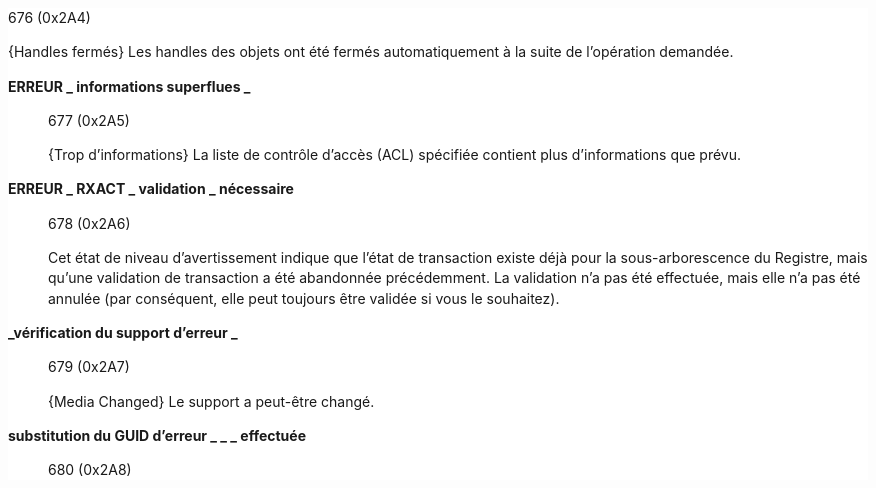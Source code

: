 676 (0x2A4)
</dt> <dt>



{Handles fermés} Les handles des objets ont été fermés automatiquement à la suite de l’opération demandée.


</dt> </dl> </dd> <dt>

<span id="ERROR_EXTRANEOUS_INFORMATION"></span><span id="error_extraneous_information"></span>**ERREUR \_ informations superflues \_**
</dt> <dd> <dl> <dt>

677 (0x2A5)
</dt> <dt>



{Trop d’informations} La liste de contrôle d’accès (ACL) spécifiée contient plus d’informations que prévu.


</dt> </dl> </dd> <dt>

<span id="ERROR_RXACT_COMMIT_NECESSARY"></span><span id="error_rxact_commit_necessary"></span>**ERREUR \_ RXACT \_ validation \_ nécessaire**
</dt> <dd> <dl> <dt>

678 (0x2A6)
</dt> <dt>



Cet état de niveau d’avertissement indique que l’état de transaction existe déjà pour la sous-arborescence du Registre, mais qu’une validation de transaction a été abandonnée précédemment. La validation n’a pas été effectuée, mais elle n’a pas été annulée (par conséquent, elle peut toujours être validée si vous le souhaitez).


</dt> </dl> </dd> <dt>

<span id="ERROR_MEDIA_CHECK"></span><span id="error_media_check"></span>**\_vérification du support d’erreur \_**
</dt> <dd> <dl> <dt>

679 (0x2A7)
</dt> <dt>



{Media Changed} Le support a peut-être changé.


</dt> </dl> </dd> <dt>

<span id="ERROR_GUID_SUBSTITUTION_MADE"></span><span id="error_guid_substitution_made"></span>**substitution du GUID d’erreur \_ \_ \_ effectuée**
</dt> <dd> <dl> <dt>

680 (0x2A8)
</dt> <dt>
